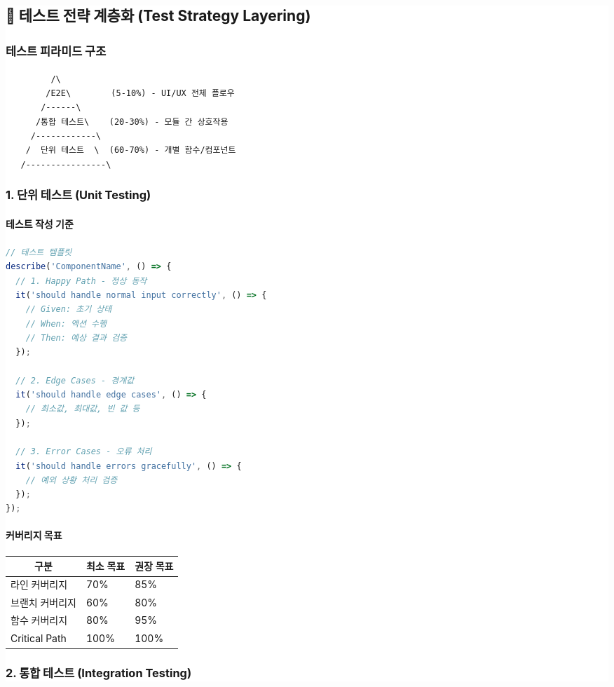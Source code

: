
## 🧪 테스트 전략 계층화 (Test Strategy Layering)

### 테스트 피라미드 구조

```
         /\
        /E2E\        (5-10%) - UI/UX 전체 플로우
       /------\
      /통합 테스트\    (20-30%) - 모듈 간 상호작용
     /------------\
    /  단위 테스트  \  (60-70%) - 개별 함수/컴포넌트
   /----------------\
```

### 1. 단위 테스트 (Unit Testing)

#### 테스트 작성 기준
```typescript
// 테스트 템플릿
describe('ComponentName', () => {
  // 1. Happy Path - 정상 동작
  it('should handle normal input correctly', () => {
    // Given: 초기 상태
    // When: 액션 수행
    // Then: 예상 결과 검증
  });
  
  // 2. Edge Cases - 경계값
  it('should handle edge cases', () => {
    // 최소값, 최대값, 빈 값 등
  });
  
  // 3. Error Cases - 오류 처리
  it('should handle errors gracefully', () => {
    // 예외 상황 처리 검증
  });
});
```

#### 커버리지 목표
| 구분 | 최소 목표 | 권장 목표 |
|------|----------|----------|
| 라인 커버리지 | 70% | 85% |
| 브랜치 커버리지 | 60% | 80% |
| 함수 커버리지 | 80% | 95% |
| Critical Path | 100% | 100% |

### 2. 통합 테스트 (Integration Testing)
